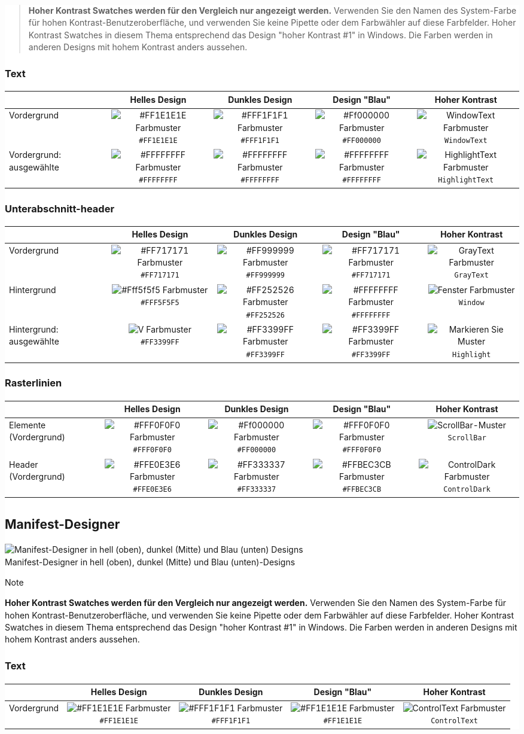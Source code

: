 > **Hoher Kontrast Swatches werden für den Vergleich nur angezeigt werden.** Verwenden Sie den Namen des System-Farbe für hohen Kontrast-Benutzeroberfläche, und verwenden Sie keine Pipette oder dem Farbwähler auf diese Farbfelder. Hoher Kontrast Swatches in diesem Thema entsprechend das Design "hoher Kontrast #1" in Windows. Die Farben werden in anderen Designs mit hohem Kontrast anders aussehen.

### <a name="body"></a>Text

| | Helles Design | Dunkles Design | Design "Blau" | Hoher Kontrast | 
| --- | :---: | :---: | :---: | :---: |
| Vordergrund | ![#FF1E1E1E Farbmuster](../../extensibility/ux-guidelines/media/1E1E1E.png "#FF1E1E1E-Muster")<br />`#FF1E1E1E` | ![#FFF1F1F1 Farbmuster](../../extensibility/ux-guidelines/media/F1F1F1.png "#FFF1F1F1-Muster")<br />`#FFF1F1F1` | ![#Ff000000 Farbmuster](../../extensibility/ux-guidelines/media/000000.png "#ff000000-Muster")<br />`#FF000000` | ![WindowText Farbmuster](../../extensibility/ux-guidelines/media/HCWindowText.png "WindowText-Muster")<br />`WindowText` |
| Vordergrund: ausgewählte | ![#FFFFFFFF Farbmuster](../../extensibility/ux-guidelines/media/FFFFFF.png "#FFFFFFFF-Muster")<br />`#FFFFFFFF` | ![#FFFFFFFF Farbmuster](../../extensibility/ux-guidelines/media/FFFFFF.png "#FFFFFFFF-Muster")<br />`#FFFFFFFF` | ![#FFFFFFFF Farbmuster](../../extensibility/ux-guidelines/media/FFFFFF.png "#FFFFFFFF-Muster")<br />`#FFFFFFFF` | ![HighlightText Farbmuster](../../extensibility/ux-guidelines/media/HCHighlightText.png "HighlightText-Muster")<br />`HighlightText` |

### <a name="subsection-header"></a>Unterabschnitt-header

| | Helles Design | Dunkles Design | Design "Blau" | Hoher Kontrast | 
| --- | :---: | :---: | :---: | :---: |
| Vordergrund | ![#FF717171 Farbmuster](../../extensibility/ux-guidelines/media/717171.png "#FF717171-Muster")<br />`#FF717171` | ![#FF999999 Farbmuster](../../extensibility/ux-guidelines/media/999999.png "#FF999999-Muster")<br />`#FF999999` | ![#FF717171 Farbmuster](../../extensibility/ux-guidelines/media/717171.png "#FF717171-Muster")<br />`#FF717171` | ![GrayText Farbmuster](../../extensibility/ux-guidelines/media/HCGrayText.png "GrayText-Muster")<br />`GrayText` |
| Hintergrund | ![#Fff5f5f5 Farbmuster](../../extensibility/ux-guidelines/media/F5F5F5.png "#fff5f5f5-Muster")<br />`#FFF5F5F5` | ![#FF252526 Farbmuster](../../extensibility/ux-guidelines/media/252526.png "#FF252526-Muster")<br />`#FF252526` | ![#FFFFFFFF Farbmuster](../../extensibility/ux-guidelines/media/FFFFFF.png "#FFFFFFFF-Muster")<br />`#FFFFFFFF` | ![Fenster Farbmuster](../../extensibility/ux-guidelines/media/HCWindow.png "Fenster-Muster")<br />`Window` |
| Hintergrund: ausgewählte | ![V Farbmuster](../../extensibility/ux-guidelines/media/3399FF.png "#FF3399FF-Muster")<br />`#FF3399FF` | ![#FF3399FF Farbmuster](../../extensibility/ux-guidelines/media/3399FF.png "#FF3399FF-Muster")<br />`#FF3399FF` | ![#FF3399FF Farbmuster](../../extensibility/ux-guidelines/media/3399FF.png "#FF3399FF-Muster")<br />`#FF3399FF` | ![Markieren Sie Muster](../../extensibility/ux-guidelines/media/HCHighlight.png "Hervorhebung-Muster")<br />`Highlight` |

### <a name="grid-lines"></a>Rasterlinien

| | Helles Design | Dunkles Design | Design "Blau" | Hoher Kontrast | 
| --- | :---: | :---: | :---: | :---: |
| Elemente (Vordergrund) | ![#FFF0F0F0 Farbmuster](../../extensibility/ux-guidelines/media/F0F0F0.png "#FFF0F0F0-Muster")<br />`#FFF0F0F0` | ![#Ff000000 Farbmuster](../../extensibility/ux-guidelines/media/000000.png "#ff000000-Muster")<br />`#FF000000` | ![#FFF0F0F0 Farbmuster](../../extensibility/ux-guidelines/media/F0F0F0.png "#FFF0F0F0-Muster")<br />`#FFF0F0F0` | ![ScrollBar-Muster](../../extensibility/ux-guidelines/media/HCScrollBar.png "ScrollBar-Muster")<br />`ScrollBar` |
| Header (Vordergrund) | ![#FFE0E3E6 Farbmuster](../../extensibility/ux-guidelines/media/E0E3E6.png "#FFE0E3E6-Muster")<br />`#FFE0E3E6` | ![#FF333337 Farbmuster](../../extensibility/ux-guidelines/media/333337.png "#FF333337-Muster")<br />`#FF333337` | ![#FFBEC3CB Farbmuster](../../extensibility/ux-guidelines/media/BEC3CB.png "#FFBEC3CB-Muster")<br />`#FFBEC3CB` | ![ControlDark Farbmuster](../../extensibility/ux-guidelines/media/HCControlDark.png "ControlDark-Muster")<br />`ControlDark` |

## <a name="manifest-designer"></a>Manifest-Designer

![Manifest-Designer in hell (oben), dunkel (Mitte) und Blau (unten) Designs](../../extensibility/ux-guidelines/media/manifest-designer-light-dark-blue.png "Manifest-Designer in hell, dunkel und Blau-Designs")<br />Manifest-Designer in hell (oben), dunkel (Mitte) und Blau (unten)-Designs

> [!NOTE]
> **Hoher Kontrast Swatches werden für den Vergleich nur angezeigt werden.** Verwenden Sie den Namen des System-Farbe für hohen Kontrast-Benutzeroberfläche, und verwenden Sie keine Pipette oder dem Farbwähler auf diese Farbfelder. Hoher Kontrast Swatches in diesem Thema entsprechend das Design "hoher Kontrast #1" in Windows. Die Farben werden in anderen Designs mit hohem Kontrast anders aussehen.

### <a name="body"></a>Text

| | Helles Design | Dunkles Design | Design "Blau" | Hoher Kontrast | 
| --- | :---: | :---: | :---: | :---: |
| Vordergrund | ![#FF1E1E1E Farbmuster](../../extensibility/ux-guidelines/media/1E1E1E.png "#FF1E1E1E-Muster")<br />`#FF1E1E1E` | ![#FFF1F1F1 Farbmuster](../../extensibility/ux-guidelines/media/F1F1F1.png "#FFF1F1F1-Muster")<br />`#FFF1F1F1` | ![#FF1E1E1E Farbmuster](../../extensibility/ux-guidelines/media/1E1E1E.png "#FF1E1E1E-Muster")<br />`#FF1E1E1E` | ![ControlText Farbmuster](../../extensibility/ux-guidelines/media/HCControlText.png "ControlText-Muster")<br />`ControlText` |